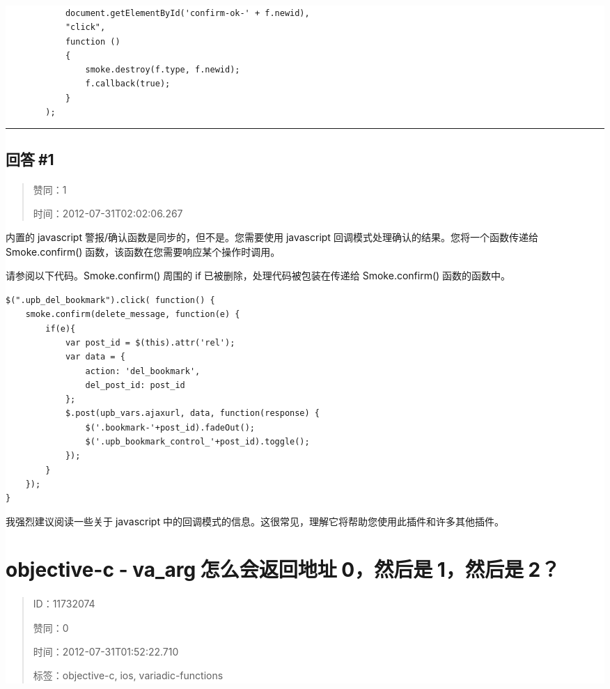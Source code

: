 ```
            document.getElementById('confirm-ok-' + f.newid),
            "click", 
            function () 
            {
                smoke.destroy(f.type, f.newid);
                f.callback(true);
            }
        ); 
```

* * *

## 回答 #1

> 赞同：1
> 
> 时间：2012-07-31T02:02:06.267

内置的 javascript 警报/确认函数是同步的，但不是。您需要使用 javascript 回调模式处理确认的结果。您将一个函数传递给 Smoke.confirm() 函数，该函数在您需要响应某个操作时调用。

请参阅以下代码。Smoke.confirm() 周围的 if 已被删除，处理代码被包装在传递给 Smoke.confirm() 函数的函数中。

```
$(".upb_del_bookmark").click( function() {
    smoke.confirm(delete_message, function(e) {
        if(e){
            var post_id = $(this).attr('rel');
            var data = {
                action: 'del_bookmark',
                del_post_id: post_id
            };
            $.post(upb_vars.ajaxurl, data, function(response) {
                $('.bookmark-'+post_id).fadeOut();
                $('.upb_bookmark_control_'+post_id).toggle();
            });
        }
    });
} 
```

我强烈建议阅读一些关于 javascript 中的回调模式的信息。这很常见，理解它将帮助您使用此插件和许多其他插件。

# objective-c - va_arg 怎么会返回地址 0，然后是 1，然后是 2？

> ID：11732074
> 
> 赞同：0
> 
> 时间：2012-07-31T01:52:22.710
> 
> 标签：objective-c, ios, variadic-functions
